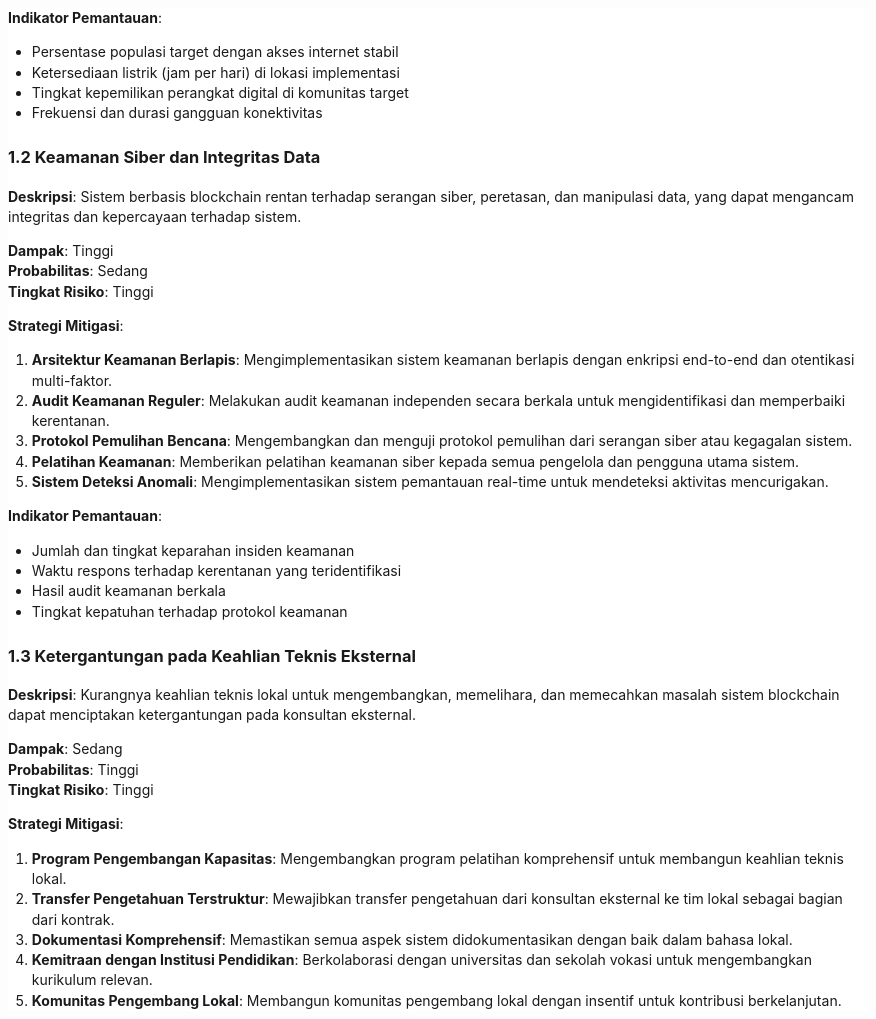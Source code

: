 **Indikator Pemantauan**:
- Persentase populasi target dengan akses internet stabil
- Ketersediaan listrik (jam per hari) di lokasi implementasi
- Tingkat kepemilikan perangkat digital di komunitas target
- Frekuensi dan durasi gangguan konektivitas

### 1.2 Keamanan Siber dan Integritas Data

**Deskripsi**: Sistem berbasis blockchain rentan terhadap serangan siber, peretasan, dan manipulasi data, yang dapat mengancam integritas dan kepercayaan terhadap sistem.

**Dampak**: Tinggi  
**Probabilitas**: Sedang  
**Tingkat Risiko**: Tinggi

**Strategi Mitigasi**:
1. **Arsitektur Keamanan Berlapis**: Mengimplementasikan sistem keamanan berlapis dengan enkripsi end-to-end dan otentikasi multi-faktor.
2. **Audit Keamanan Reguler**: Melakukan audit keamanan independen secara berkala untuk mengidentifikasi dan memperbaiki kerentanan.
3. **Protokol Pemulihan Bencana**: Mengembangkan dan menguji protokol pemulihan dari serangan siber atau kegagalan sistem.
4. **Pelatihan Keamanan**: Memberikan pelatihan keamanan siber kepada semua pengelola dan pengguna utama sistem.
5. **Sistem Deteksi Anomali**: Mengimplementasikan sistem pemantauan real-time untuk mendeteksi aktivitas mencurigakan.

**Indikator Pemantauan**:
- Jumlah dan tingkat keparahan insiden keamanan
- Waktu respons terhadap kerentanan yang teridentifikasi
- Hasil audit keamanan berkala
- Tingkat kepatuhan terhadap protokol keamanan

### 1.3 Ketergantungan pada Keahlian Teknis Eksternal

**Deskripsi**: Kurangnya keahlian teknis lokal untuk mengembangkan, memelihara, dan memecahkan masalah sistem blockchain dapat menciptakan ketergantungan pada konsultan eksternal.

**Dampak**: Sedang  
**Probabilitas**: Tinggi  
**Tingkat Risiko**: Tinggi

**Strategi Mitigasi**:
1. **Program Pengembangan Kapasitas**: Mengembangkan program pelatihan komprehensif untuk membangun keahlian teknis lokal.
2. **Transfer Pengetahuan Terstruktur**: Mewajibkan transfer pengetahuan dari konsultan eksternal ke tim lokal sebagai bagian dari kontrak.
3. **Dokumentasi Komprehensif**: Memastikan semua aspek sistem didokumentasikan dengan baik dalam bahasa lokal.
4. **Kemitraan dengan Institusi Pendidikan**: Berkolaborasi dengan universitas dan sekolah vokasi untuk mengembangkan kurikulum relevan.
5. **Komunitas Pengembang Lokal**: Membangun komunitas pengembang lokal dengan insentif untuk kontribusi berkelanjutan.
